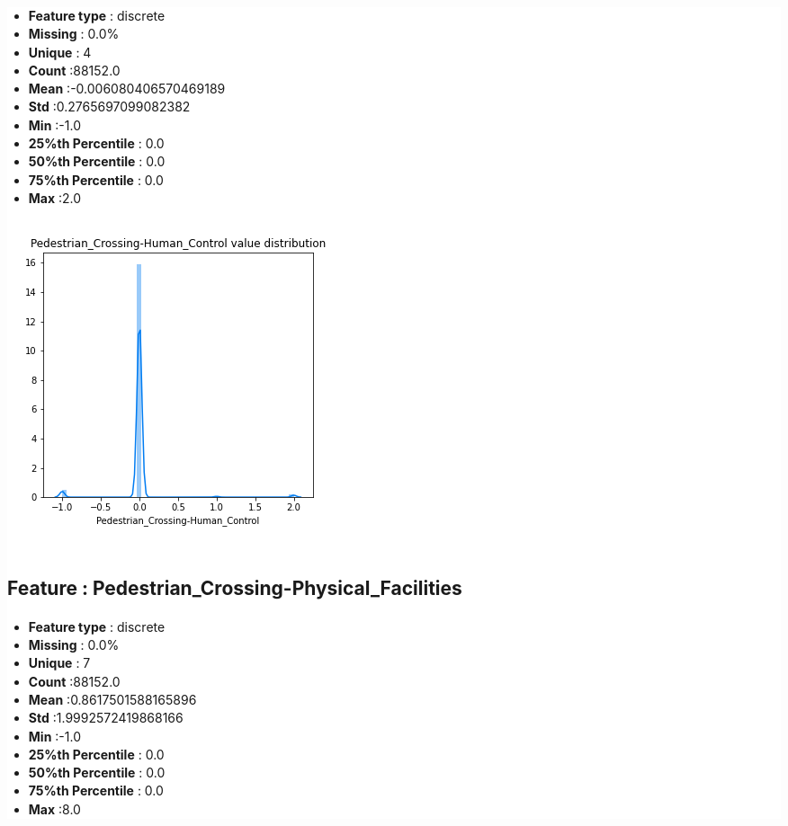 - **Feature type** : discrete
- **Missing** : 0.0%
- **Unique** : 4
- **Count** :88152.0
- **Mean** :-0.006080406570469189
- **Std** :0.2765697099082382
- **Min** :-1.0
- **25%th Percentile** : 0.0
- **50%th Percentile** : 0.0
- **75%th Percentile** : 0.0
- **Max** :2.0

![](Pedestrian_Crossing-Human_Control.png)
## Feature : Pedestrian_Crossing-Physical_Facilities
- **Feature type** : discrete
- **Missing** : 0.0%
- **Unique** : 7
- **Count** :88152.0
- **Mean** :0.8617501588165896
- **Std** :1.9992572419868166
- **Min** :-1.0
- **25%th Percentile** : 0.0
- **50%th Percentile** : 0.0
- **75%th Percentile** : 0.0
- **Max** :8.0
